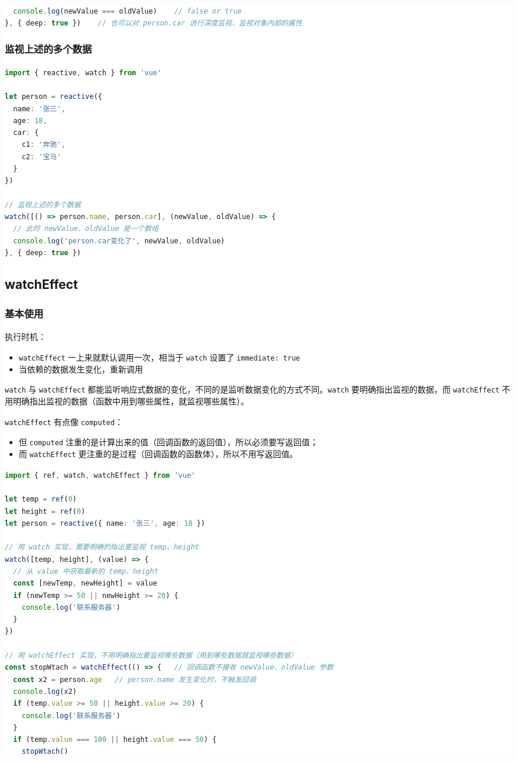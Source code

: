 ```ts
  console.log(newValue === oldValue)    // false or true
}, { deep: true })    // 也可以对 person.car 进行深度监视，监视对象内部的属性
```

### 监视上述的多个数据

```ts
import { reactive, watch } from 'vue'

let person = reactive({
  name: '张三',
  age: 18,
  car: {
    c1: '奔驰',
    c2: '宝马'
  }
})

// 监视上述的多个数据
watch([() => person.name, person.car], (newValue, oldValue) => {
  // 此时 newValue、oldValue 是一个数组
  console.log('person.car变化了', newValue, oldValue)
}, { deep: true })
```

## watchEffect

### 基本使用

执行时机：
- `watchEffect` 一上来就默认调用一次，相当于 `watch` 设置了 `immediate: true`
- 当依赖的数据发生变化，重新调用

`watch` 与 `watchEffect` 都能监听响应式数据的变化，不同的是监听数据变化的方式不同。`watch` 要明确指出监视的数据，而 `watchEffect` 不用明确指出监视的数据（函数中用到哪些属性，就监视哪些属性）。

`watchEffect` 有点像 `computed`：
- 但 `computed` 注重的是计算出来的值（回调函数的返回值），所以必须要写返回值；
- 而 `watchEffect` 更注重的是过程（回调函数的函数体），所以不用写返回值。

```ts
import { ref, watch, watchEffect } from 'vue'

let temp = ref(0)
let height = ref(0)
let person = reactive({ name: '张三', age: 18 })

// 用 watch 实现，需要明确的指出要监视 temp、height
watch([temp, height], (value) => {
  // 从 value 中获取最新的 temp、height
  const [newTemp, newHeight] = value
  if (newTemp >= 50 || newHeight >= 20) {
    console.log('联系服务器')
  }
})

// 用 watchEffect 实现，不用明确指出要监视哪些数据（用到哪些数据就监视哪些数据）
const stopWtach = watchEffect(() => {   // 回调函数不接收 newValue、oldValue 参数
  const x2 = person.age   // person.name 发生变化时，不触发回调
  console.log(x2)
  if (temp.value >= 50 || height.value >= 20) {
    console.log('联系服务器')
  }
  if (temp.value === 100 || height.value === 50) {
    stopWtach()
```